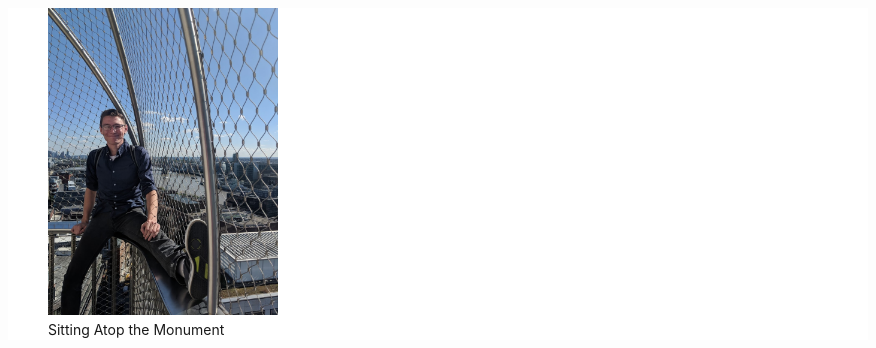   <span>
  <figure>
    <img src="/images/sep12-14/monument_top2.jpg" width="230"/>
    <figcaption>Sitting Atop the Monument</figcaption>
  </figure>
  </span>
